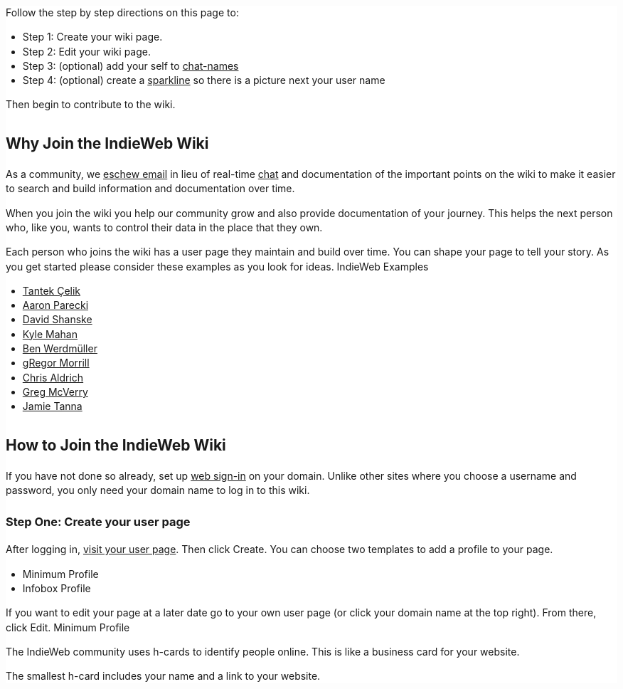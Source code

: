 Follow the step by step directions on this page to:

* Step 1: Create your wiki page.
* Step 2: Edit your wiki page.
* Step 3: (optional) add your self to [chat-names](https://indieweb.org/chat-names)
* Step 4: (optional) create a [sparkline](https://indieweb.org/sparkline#IndieWeb_Examples) so there is a picture next your user name

Then begin to contribute to the wiki.

## Why Join the IndieWeb Wiki

As a community, we [eschew email](http://microformats.org/wiki/wiki-better-than-email) in lieu of real-time [chat](https://indieweb.org/discuss) and documentation of the important points on the wiki to make it easier to search and build information and documentation over time.

When you join the wiki you help our community grow and also provide documentation of your journey. This helps the next person who, like you, wants to control their data in the place that they own.

Each person who joins the wiki has a user page they maintain and build over time. You can shape your page to tell your story. As you get started please consider these examples as you look for ideas.
IndieWeb Examples

* [Tantek Çelik](https://indieweb.org/User:Tantek.com)
* [Aaron Parecki](https://indieweb.org/User:Aaronparecki.com)
* [David Shanske](https://indieweb.org/User:David.shanske.com)
* [Kyle Mahan](https://indieweb.org/User:Kylewm.com)
* [Ben Werdmüller](https://indieweb.org/User:Werd.io)
* [gRegor Morrill](https://indieweb.org/User:Gregorlove.com)
* [Chris Aldrich](https://indieweb.org/User:Boffosocko.com)
* [Greg McVerry](https://indieweb.org/User:Jgregorymcverry.com)
* [Jamie Tanna](https://indieweb.org/User:Www.jvt.me)

## How to Join the IndieWeb Wiki

If you have not done so already, set up [web sign-in](https://indieweb.org/set_up_web_sign-in) on your domain. Unlike other sites where you choose a username and password, you only need your domain name to log in to this wiki.

### Step One: Create your user page

After logging in, [visit your user page](https://indieweb.org/Special:MyPage). Then click Create. You can choose two templates to add a profile to your page.

* Minimum Profile
* Infobox Profile

If you want to edit your page at a later date go to your own user page (or click your domain name at the top right). From there, click Edit.
Minimum Profile

The IndieWeb community uses h-cards to identify people online. This is like a business card for your website.

The smallest h-card includes your name and a link to your website.
